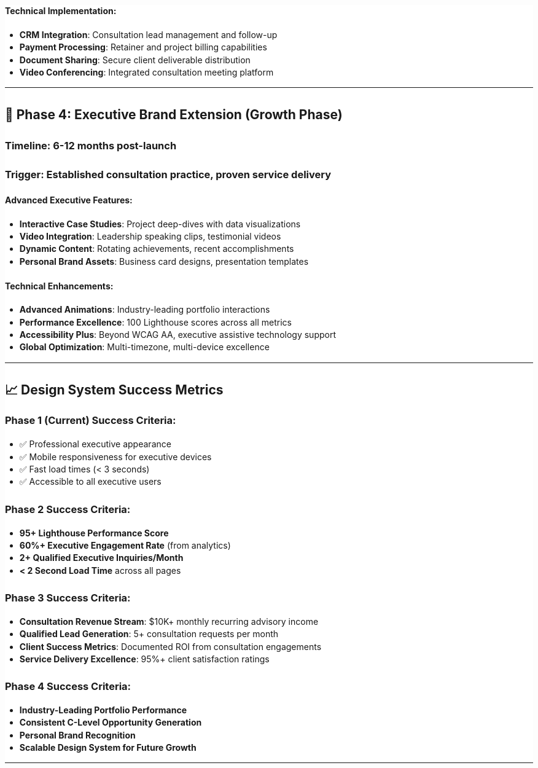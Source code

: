 #### **Technical Implementation:**
- **CRM Integration**: Consultation lead management and follow-up
- **Payment Processing**: Retainer and project billing capabilities
- **Document Sharing**: Secure client deliverable distribution
- **Video Conferencing**: Integrated consultation meeting platform

---

## 🚀 Phase 4: Executive Brand Extension (Growth Phase)

### **Timeline**: 6-12 months post-launch
### **Trigger**: Established consultation practice, proven service delivery

#### **Advanced Executive Features:**
- **Interactive Case Studies**: Project deep-dives with data visualizations
- **Video Integration**: Leadership speaking clips, testimonial videos
- **Dynamic Content**: Rotating achievements, recent accomplishments
- **Personal Brand Assets**: Business card designs, presentation templates

#### **Technical Enhancements:**
- **Advanced Animations**: Industry-leading portfolio interactions
- **Performance Excellence**: 100 Lighthouse scores across all metrics
- **Accessibility Plus**: Beyond WCAG AA, executive assistive technology support
- **Global Optimization**: Multi-timezone, multi-device excellence

---

## 📈 Design System Success Metrics

### **Phase 1 (Current) Success Criteria:**
- ✅ Professional executive appearance
- ✅ Mobile responsiveness for executive devices
- ✅ Fast load times (< 3 seconds)
- ✅ Accessible to all executive users

### **Phase 2 Success Criteria:**
- **95+ Lighthouse Performance Score**
- **60%+ Executive Engagement Rate** (from analytics)
- **2+ Qualified Executive Inquiries/Month**
- **< 2 Second Load Time** across all pages

### **Phase 3 Success Criteria:**
- **Consultation Revenue Stream**: $10K+ monthly recurring advisory income
- **Qualified Lead Generation**: 5+ consultation requests per month
- **Client Success Metrics**: Documented ROI from consultation engagements
- **Service Delivery Excellence**: 95%+ client satisfaction ratings

### **Phase 4 Success Criteria:**
- **Industry-Leading Portfolio Performance**
- **Consistent C-Level Opportunity Generation**
- **Personal Brand Recognition**
- **Scalable Design System for Future Growth**

---